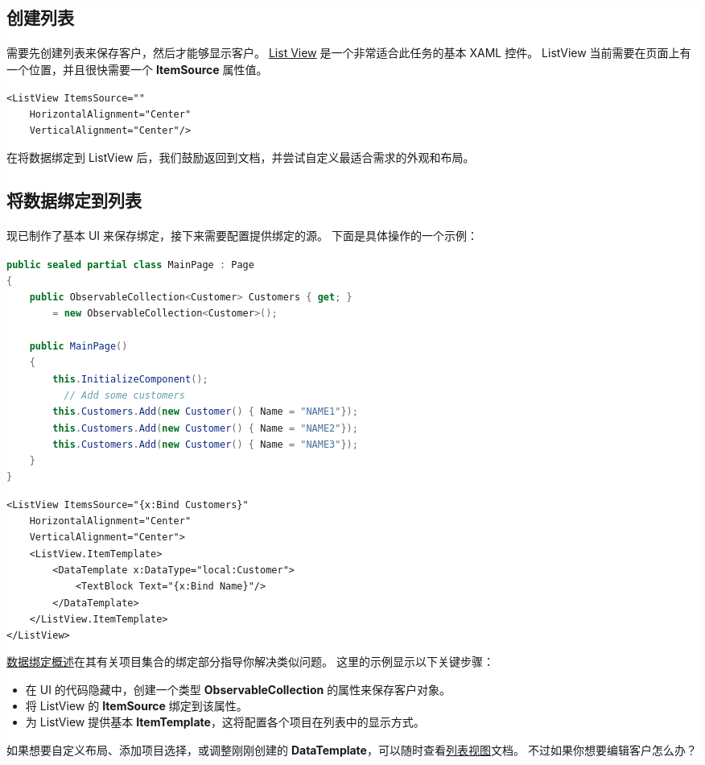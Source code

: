 ## <a name="create-a-list"></a>创建列表

需要先创建列表来保存客户，然后才能够显示客户。 [List View](../design/controls-and-patterns/listview-and-gridview.md) 是一个非常适合此任务的基本 XAML 控件。 ListView 当前需要在页面上有一个位置，并且很快需要一个 **ItemSource** 属性值。

```xaml
<ListView ItemsSource=""
    HorizontalAlignment="Center"
    VerticalAlignment="Center"/>
```

在将数据绑定到 ListView 后，我们鼓励返回到文档，并尝试自定义最适合需求的外观和布局。

## <a name="bind-data-to-your-list"></a>将数据绑定到列表

现已制作了基本 UI 来保存绑定，接下来需要配置提供绑定的源。 下面是具体操作的一个示例：

```csharp
public sealed partial class MainPage : Page
{
    public ObservableCollection<Customer> Customers { get; }
        = new ObservableCollection<Customer>();

    public MainPage()
    {
        this.InitializeComponent();
          // Add some customers
        this.Customers.Add(new Customer() { Name = "NAME1"});
        this.Customers.Add(new Customer() { Name = "NAME2"});
        this.Customers.Add(new Customer() { Name = "NAME3"});
    }
}
```
```xaml
<ListView ItemsSource="{x:Bind Customers}"
    HorizontalAlignment="Center"
    VerticalAlignment="Center">
    <ListView.ItemTemplate>
        <DataTemplate x:DataType="local:Customer">
            <TextBlock Text="{x:Bind Name}"/>
        </DataTemplate>
    </ListView.ItemTemplate>
</ListView>
```

[数据绑定概述](../data-binding/data-binding-quickstart.md#binding-to-a-collection-of-items)在其有关项目集合的绑定部分指导你解决类似问题。 这里的示例显示以下关键步骤：

* 在 UI 的代码隐藏中，创建一个类型 **ObservableCollection<T>** 的属性来保存客户对象。
* 将 ListView 的 **ItemSource** 绑定到该属性。
* 为 ListView 提供基本 **ItemTemplate**，这将配置各个项目在列表中的显示方式。

如果想要自定义布局、添加项目选择，或调整刚刚创建的 **DataTemplate**，可以随时查看[列表视图](../design/controls-and-patterns/listview-and-gridview.md)文档。 不过如果你想要编辑客户怎么办？
